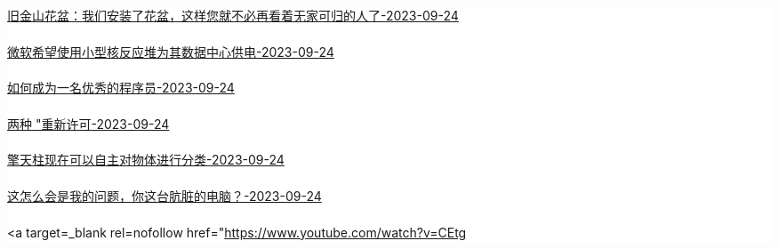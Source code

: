 <a target=_blank rel=nofollow href="https://sfplanters.org/#faq" >旧金山花盆：我们安装了花盆，这样您就不必再看着无家可归的人了-2023-09-24</a><br/><br/><a target=_blank rel=nofollow href="https://jobs.careers.microsoft.com/global/en/job/1627555/Principal-Program-Manager-Nuclear-Technology" >微软希望使用小型核反应堆为其数据中心供电-2023-09-24</a><br/><br/><a target=_blank rel=nofollow href="http://thevivekpandey.github.io/posts/2023-09-17-how-to-be-a-good-programmer.html" >如何成为一名优秀的程序员-2023-09-24</a><br/><br/><a target=_blank rel=nofollow href="https://writing.kemitchell.com/2023/09/23/Two-Kinds-Relicensing" >两种 "重新许可-2023-09-24</a><br/><br/><a target=_blank rel=nofollow href="https://twitter.com/Tesla_Optimus/status/1705728820693668189" >擎天柱现在可以自主对物体进行分类-2023-09-24</a><br/><br/><a target=_blank rel=nofollow href="https://www.theregister.com/2023/09/22/on_call/" >这怎么会是我的问题，你这台肮脏的电脑？-2023-09-24</a><br/><br/><a target=_blank rel=nofollow href="https://www.youtube.com/watch?v=CEtg